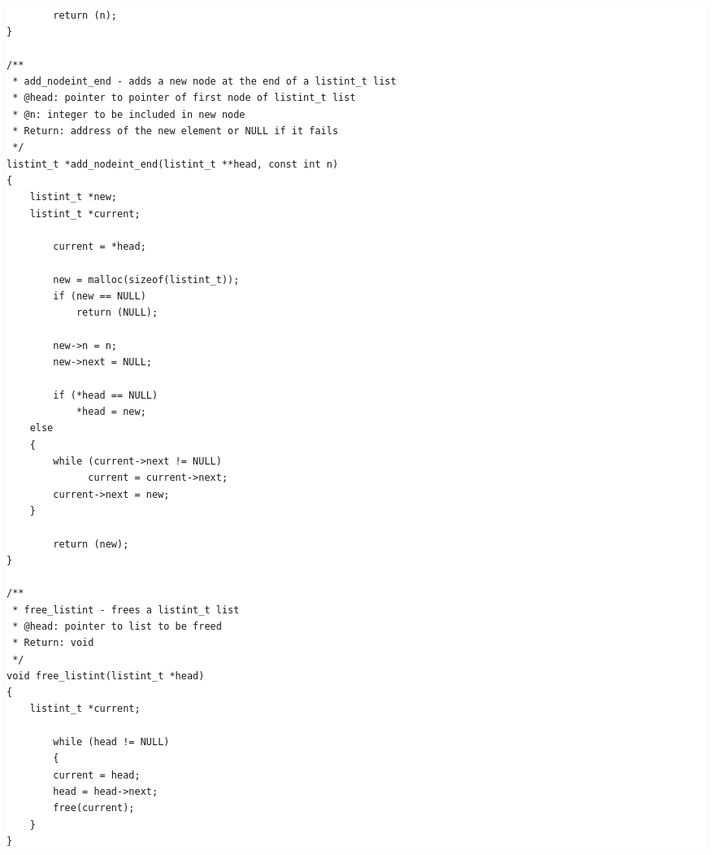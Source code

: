 ```
    	return (n);
}

/**
 * add_nodeint_end - adds a new node at the end of a listint_t list
 * @head: pointer to pointer of first node of listint_t list
 * @n: integer to be included in new node
 * Return: address of the new element or NULL if it fails
 */
listint_t *add_nodeint_end(listint_t **head, const int n)
{
	listint_t *new;
	listint_t *current;

    	current = *head;

    	new = malloc(sizeof(listint_t));
        if (new == NULL)
	        return (NULL);

    	new->n = n;
        new->next = NULL;

    	if (*head == NULL)
            *head = new;
	else
	{
		while (current->next != NULL)
		      current = current->next;
		current->next = new;
	}

    	return (new);
}

/**
 * free_listint - frees a listint_t list
 * @head: pointer to list to be freed
 * Return: void
 */
void free_listint(listint_t *head)
{
	listint_t *current;

    	while (head != NULL)
        {
		current = head;
		head = head->next;
		free(current);
	}
}
```
